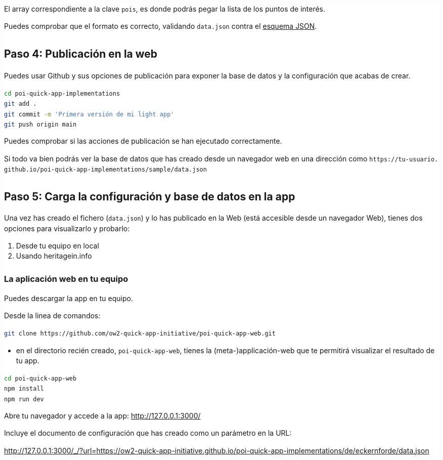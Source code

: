 El array correspondiente a la clave `pois`, es donde podrás pegar la lista de los puntos de interés.

Puedes comprobar que el formato es correcto, validando `data.json` contra el [esquema JSON](https://ow2-quick-app-initiative.github.io/poi-quick-app/schema.json). 


## Paso 4: Publicación en la web

Puedes usar Github y sus opciones de publicación para exponer la base de datos y la configuración que acabas de crear. 

````bash 
cd poi-quick-app-implementations
git add .
git commit -m 'Primera versión de mi light app'
git push origin main
````

Puedes comprobar si las acciones de publicación se han ejecutado correctamente.

Si todo va bien podrás ver la base de datos que has creado desde un navegador web en una dirección como 
`https://tu-usuario.github.io/poi-quick-app-implementations/sample/data.json` 


## Paso 5: Carga la configuración y base de datos en la app 

Una vez has creado el fichero (`data.json`) y lo has publicado en la Web (está accesible desde un navegador Web), tienes dos opciones para visualizarlo y probarlo:

1. Desde tu equipo en local 
2. Usando heritagein.info  

### La aplicación web en tu equipo 

Puedes descargar la app en tu equipo. 

Desde la linea de comandos:

````bash
git clone https://github.com/ow2-quick-app-initiative/poi-quick-app-web.git 
````

- en el directorio recién creado, `poi-quick-app-web`, tienes la (meta-)applicación-web que te permitirá visualizar el resultado de tu app. 

````bash
cd poi-quick-app-web 
npm install
npm run dev  
````

Abre tu navegador y accede a la app: http://127.0.0.1:3000/

Incluye el documento de configuración que has creado como un parámetro en la URL:

http://127.0.0.1:3000/_/?url=https://ow2-quick-app-initiative.github.io/poi-quick-app-implementations/de/eckernforde/data.json
